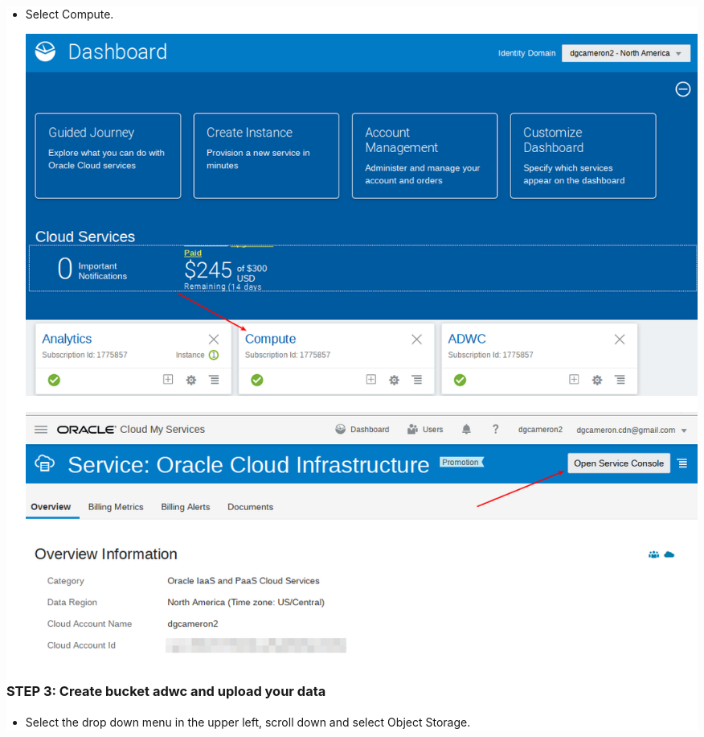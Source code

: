 - Select Compute.

  ![](./images/IL-300/019.png)

  ![](./images/IL-300/020.png)

### **STEP 3: Create bucket adwc and upload your data**

- Select the drop down menu in the upper left, scroll down and select Object Storage.
